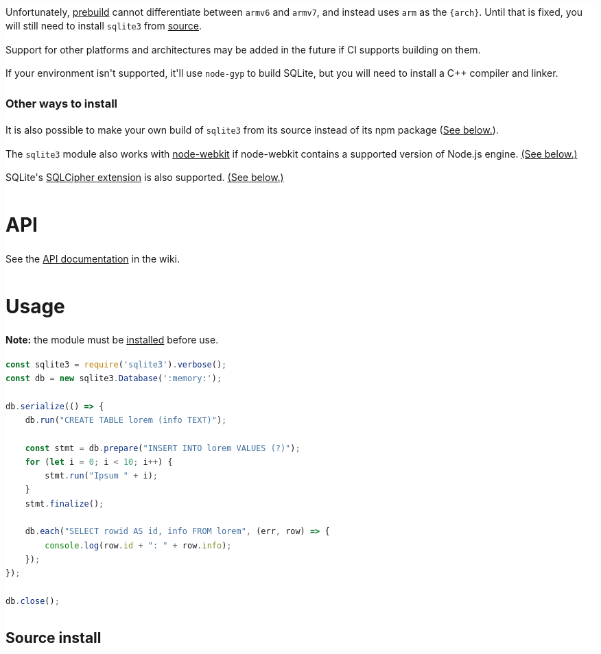 Unfortunately, [prebuild](https://github.com/prebuild/prebuild/issues/174) cannot differentiate between `armv6` and `armv7`, and instead uses `arm` as the `{arch}`. Until that is fixed, you will still need to install `sqlite3` from [source](#source-install).

Support for other platforms and architectures may be added in the future if CI supports building on them.

If your environment isn't supported, it'll use `node-gyp` to build SQLite, but you will need to install a C++ compiler and linker.

### Other ways to install

It is also possible to make your own build of `sqlite3` from its source instead of its npm package ([See below.](#source-install)).

The `sqlite3` module also works with [node-webkit](https://github.com/rogerwang/node-webkit) if node-webkit contains a supported version of Node.js engine. [(See below.)](#building-for-node-webkit)

SQLite's [SQLCipher extension](https://github.com/sqlcipher/sqlcipher) is also supported. [(See below.)](#building-for-sqlcipher)

# API

See the [API documentation](https://github.com/AppThreat/node-sqlite3/wiki/API) in the wiki.

# Usage

**Note:** the module must be [installed](#installing) before use.

``` js
const sqlite3 = require('sqlite3').verbose();
const db = new sqlite3.Database(':memory:');

db.serialize(() => {
    db.run("CREATE TABLE lorem (info TEXT)");

    const stmt = db.prepare("INSERT INTO lorem VALUES (?)");
    for (let i = 0; i < 10; i++) {
        stmt.run("Ipsum " + i);
    }
    stmt.finalize();

    db.each("SELECT rowid AS id, info FROM lorem", (err, row) => {
        console.log(row.id + ": " + row.info);
    });
});

db.close();
```

## Source install
